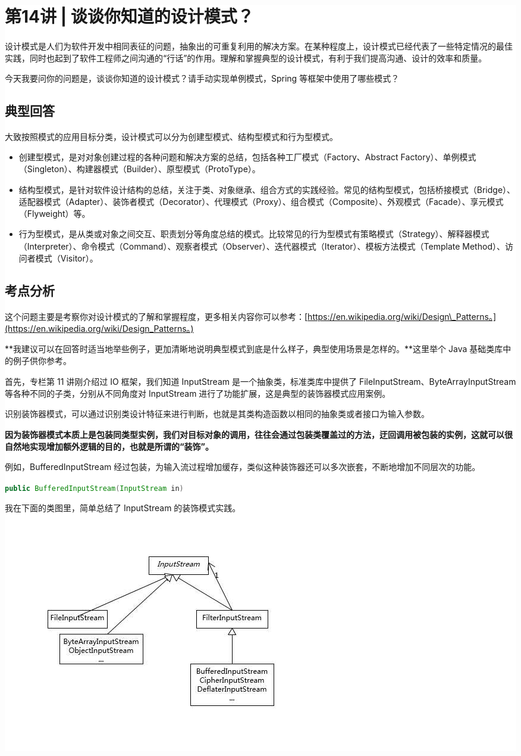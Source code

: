 # 第14讲 \| 谈谈你知道的设计模式？

设计模式是人们为软件开发中相同表征的问题，抽象出的可重复利用的解决方案。在某种程度上，设计模式已经代表了一些特定情况的最佳实践，同时也起到了软件工程师之间沟通的“行话”的作用。理解和掌握典型的设计模式，有利于我们提高沟通、设计的效率和质量。

今天我要问你的问题是，谈谈你知道的设计模式？请手动实现单例模式，Spring 等框架中使用了哪些模式？

## 典型回答

大致按照模式的应用目标分类，设计模式可以分为创建型模式、结构型模式和行为型模式。

* 创建型模式，是对对象创建过程的各种问题和解决方案的总结，包括各种工厂模式（Factory、Abstract Factory）、单例模式（Singleton）、构建器模式（Builder）、原型模式（ProtoType）。

* 结构型模式，是针对软件设计结构的总结，关注于类、对象继承、组合方式的实践经验。常见的结构型模式，包括桥接模式（Bridge）、适配器模式（Adapter）、装饰者模式（Decorator）、代理模式（Proxy）、组合模式（Composite）、外观模式（Facade）、享元模式（Flyweight）等。

* 行为型模式，是从类或对象之间交互、职责划分等角度总结的模式。比较常见的行为型模式有策略模式（Strategy）、解释器模式（Interpreter）、命令模式（Command）、观察者模式（Observer）、迭代器模式（Iterator）、模板方法模式（Template Method）、访问者模式（Visitor）。

## 考点分析

这个问题主要是考察你对设计模式的了解和掌握程度，更多相关内容你可以参考：[https://en.wikipedia.org/wiki/Design\_Patterns。](https://en.wikipedia.org/wiki/Design_Patterns。)

**我建议可以在回答时适当地举些例子，更加清晰地说明典型模式到底是什么样子，典型使用场景是怎样的。**这里举个 Java 基础类库中的例子供你参考。

首先，专栏第 11 讲刚介绍过 IO 框架，我们知道 InputStream 是一个抽象类，标准类库中提供了 FileInputStream、ByteArrayInputStream 等各种不同的子类，分别从不同角度对 InputStream 进行了功能扩展，这是典型的装饰器模式应用案例。

识别装饰器模式，可以通过识别类设计特征来进行判断，也就是其类构造函数以相同的抽象类或者接口为输入参数。

**因为装饰器模式本质上是包装同类型实例，我们对目标对象的调用，往往会通过包装类覆盖过的方法，迂回调用被包装的实例，这就可以很自然地实现增加额外逻辑的目的，也就是所谓的“装饰”。**

例如，BufferedInputStream 经过包装，为输入流过程增加缓存，类似这种装饰器还可以多次嵌套，不断地增加不同层次的功能。

```java
public BufferedInputStream(InputStream in)
```

我在下面的类图里，简单总结了 InputStream 的装饰模式实践。

![](/assets/1530610453394.jpg)
